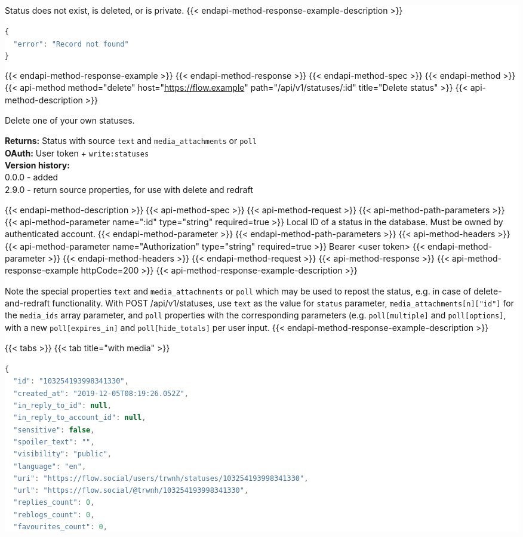 Status does not exist, is deleted, or is private.
{{< endapi-method-response-example-description >}}


```javascript
{
  "error": "Record not found"
}
```
{{< endapi-method-response-example >}}
{{< endapi-method-response >}}
{{< endapi-method-spec >}}
{{< endapi-method >}}
{{< api-method method="delete" host="https://flow.example" path="/api/v1/statuses/:id" title="Delete status" >}}
{{< api-method-description >}}

Delete one of your own statuses.

**Returns:** Status with source `text` and `media_attachments` or `poll`\
**OAuth:** User token + `write:statuses`\
**Version history:**\
0.0.0 - added\
2.9.0 - return source properties, for use with delete and redraft

{{< endapi-method-description >}}
{{< api-method-spec >}}
{{< api-method-request >}}
{{< api-method-path-parameters >}}
{{< api-method-parameter name=":id" type="string" required=true >}}
Local ID of a status in the database. Must be owned by authenticated account.
{{< endapi-method-parameter >}}
{{< endapi-method-path-parameters >}}
{{< api-method-headers >}}
{{< api-method-parameter name="Authorization" type="string" required=true >}}
Bearer &lt;user token&gt;
{{< endapi-method-parameter >}}
{{< endapi-method-headers >}}
{{< endapi-method-request >}}
{{< api-method-response >}}
{{< api-method-response-example httpCode=200 >}}
{{< api-method-response-example-description >}}

Note the special properties `text` and `media_attachments` or `poll` which may be used to repost the status, e.g. in case of delete-and-redraft functionality. With POST /api/v1/statuses, use `text` as the value for `status` parameter, `media_attachments[n]["id"]` for the `media_ids` array parameter, and `poll` properties with the corresponding parameters \(e.g. `poll[multiple]` and `poll[options]`, with a new `poll[expires_in]` and `poll[hide_totals]` per user input.
{{< endapi-method-response-example-description >}}


{{< tabs >}}
{{< tab title="with media" >}}
```javascript
{
  "id": "103254193998341330",
  "created_at": "2019-12-05T08:19:26.052Z",
  "in_reply_to_id": null,
  "in_reply_to_account_id": null,
  "sensitive": false,
  "spoiler_text": "",
  "visibility": "public",
  "language": "en",
  "uri": "https://flow.social/users/trwnh/statuses/103254193998341330",
  "url": "https://flow.social/@trwnh/103254193998341330",
  "replies_count": 0,
  "reblogs_count": 0,
  "favourites_count": 0,
```